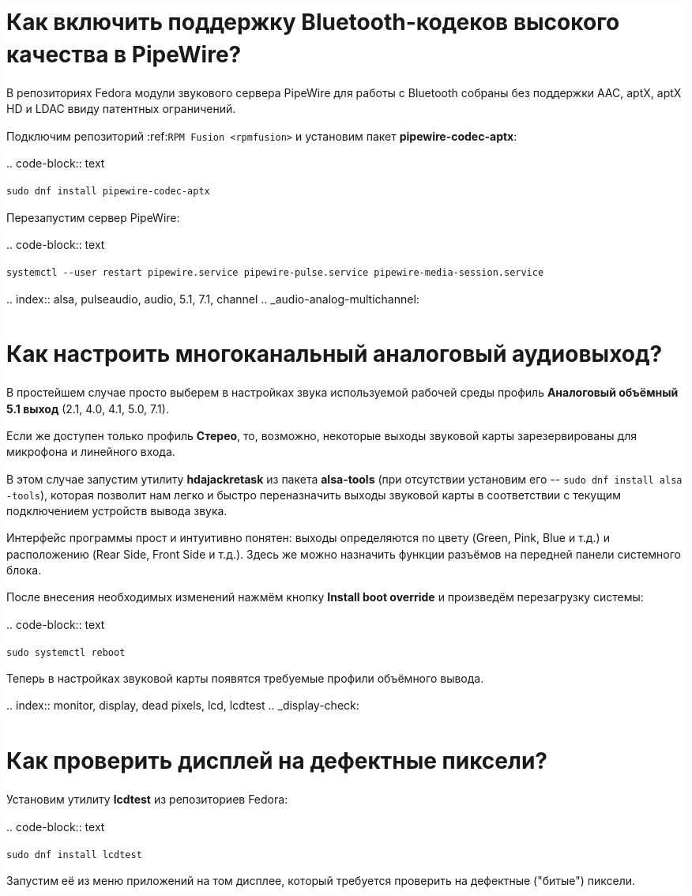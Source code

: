Как включить поддержку Bluetooth-кодеков высокого качества в PipeWire?
==========================================================================

В репозиториях Fedora модули звукового сервера PipeWire для работы с Bluetooth собраны без поддержки AAC, aptX, aptX HD и LDAC ввиду патентных ограничений.

Подключим репозиторий :ref:`RPM Fusion <rpmfusion>` и установим пакет **pipewire-codec-aptx**:

.. code-block:: text

    sudo dnf install pipewire-codec-aptx

Перезапустим сервер PipeWire:

.. code-block:: text

    systemctl --user restart pipewire.service pipewire-pulse.service pipewire-media-session.service

.. index:: alsa, pulseaudio, audio, 5.1, 7.1, channel
.. _audio-analog-multichannel:

Как настроить многоканальный аналоговый аудиовыход?
========================================================

В простейшем случае просто выберем в настройках звука используемой рабочей среды профиль **Аналоговый объёмный 5.1 выход** (2.1, 4.0, 4.1, 5.0, 7.1).

Если же доступен только профиль **Cтерео**, то, возможно, некоторые выходы звуковой карты зарезервированы для микрофона и линейного входа.

В этом случае запустим утилиту **hdajackretask** из пакета **alsa-tools** (при отсутствии установим его -- ``sudo dnf install alsa-tools``), которая позволит нам легко и быстро переназначить выходы звуковой карты в соответствии с текущим подключением устройств вывода звука.

Интерфейс программы прост и интуитивно понятен: выходы определяются по цвету (Green, Pink, Blue и т.д.) и расположению (Rear Side, Front Side и т.д.). Здесь же можно назначить функции разъёмов на передней панели системного блока.

После внесения необходимых изменений нажмём кнопку **Install boot override** и произведём перезагрузку системы:

.. code-block:: text

    sudo systemctl reboot

Теперь в настройках звуковой карты появятся требуемые профили объёмного вывода.

.. index:: monitor, display, dead pixels, lcd, lcdtest
.. _display-check:

Как проверить дисплей на дефектные пиксели?
===============================================

Установим утилиту **lcdtest** из репозиториев Fedora:

.. code-block:: text

    sudo dnf install lcdtest

Запустим её из меню приложений на том дисплее, который требуется проверить на дефектные ("битые") пиксели.
